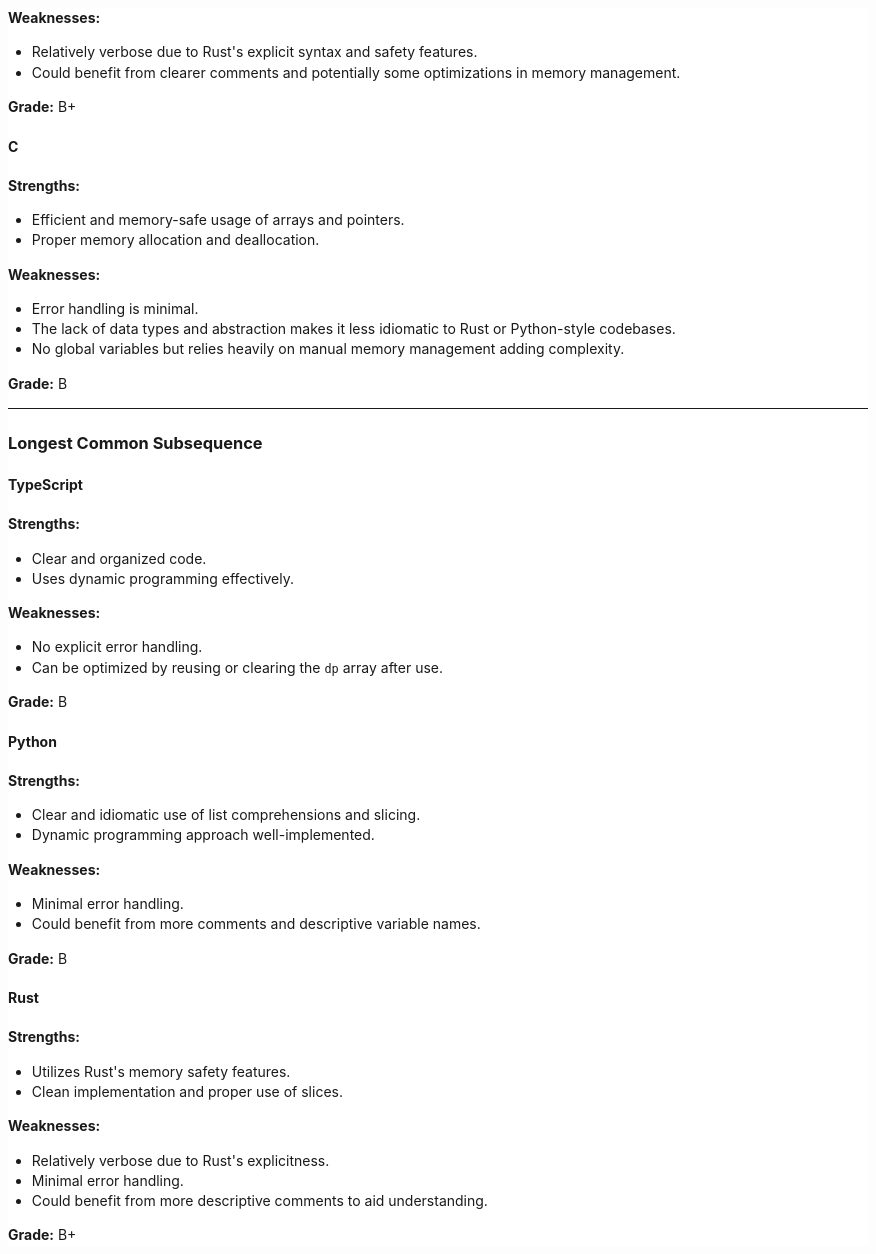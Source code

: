 **Weaknesses:**
- Relatively verbose due to Rust's explicit syntax and safety features.
- Could benefit from clearer comments and potentially some optimizations in memory management.

**Grade:** B+

#### C
**Strengths:**
- Efficient and memory-safe usage of arrays and pointers.
- Proper memory allocation and deallocation.
  
**Weaknesses:**
- Error handling is minimal.
- The lack of data types and abstraction makes it less idiomatic to Rust or Python-style codebases.
- No global variables but relies heavily on manual memory management adding complexity.

**Grade:** B

---

### Longest Common Subsequence

#### TypeScript
**Strengths:**
- Clear and organized code.
- Uses dynamic programming effectively.
  
**Weaknesses:**
- No explicit error handling.
- Can be optimized by reusing or clearing the `dp` array after use.

**Grade:** B

#### Python
**Strengths:**
- Clear and idiomatic use of list comprehensions and slicing.
- Dynamic programming approach well-implemented.
  
**Weaknesses:**
- Minimal error handling.
- Could benefit from more comments and descriptive variable names.

**Grade:** B

#### Rust
**Strengths:**
- Utilizes Rust's memory safety features.
- Clean implementation and proper use of slices.
  
**Weaknesses:**
- Relatively verbose due to Rust's explicitness.
- Minimal error handling.
- Could benefit from more descriptive comments to aid understanding.

**Grade:** B+
